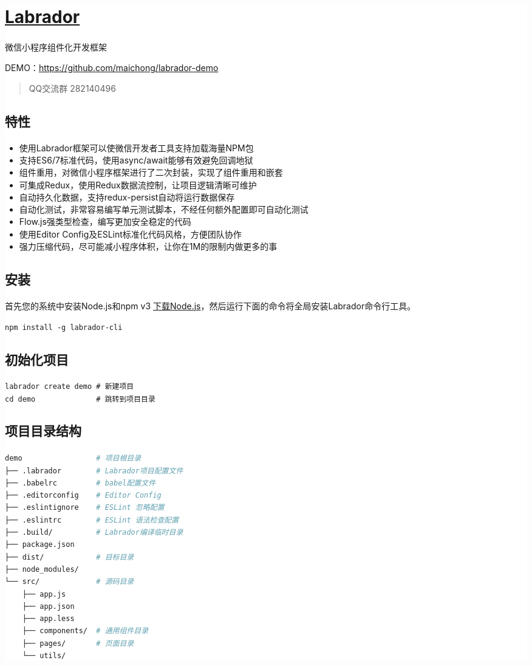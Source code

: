 
# [Labrador](https://github.com/maichong/labrador)

微信小程序组件化开发框架 

DEMO：https://github.com/maichong/labrador-demo

> QQ交流群 282140496

## 特性
* 使用Labrador框架可以使微信开发者工具支持加载海量NPM包
* 支持ES6/7标准代码，使用async/await能够有效避免回调地狱
* 组件重用，对微信小程序框架进行了二次封装，实现了组件重用和嵌套
* 可集成Redux，使用Redux数据流控制，让项目逻辑清晰可维护
* 自动持久化数据，支持redux-persist自动将运行数据保存
* 自动化测试，非常容易编写单元测试脚本，不经任何额外配置即可自动化测试
* Flow.js强类型检查，编写更加安全稳定的代码
* 使用Editor Config及ESLint标准化代码风格，方便团队协作
* 强力压缩代码，尽可能减小程序体积，让你在1M的限制内做更多的事

## 安装

首先您的系统中安装Node.js和npm v3 [下载Node.js](https://nodejs.org/en/)，然后运行下面的命令将全局安装Labrador命令行工具。

```
npm install -g labrador-cli
```

## 初始化项目

```
labrador create demo # 新建项目
cd demo              # 跳转到项目目录
```

## 项目目录结构

```sh
demo                 # 项目根目录
├── .labrador        # Labrador项目配置文件
├── .babelrc         # babel配置文件
├── .editorconfig    # Editor Config
├── .eslintignore    # ESLint 忽略配置
├── .eslintrc        # ESLint 语法检查配置
├── .build/          # Labrador编译临时目录
├── package.json
├── dist/            # 目标目录
├── node_modules/
└── src/             # 源码目录
    ├── app.js
    ├── app.json
    ├── app.less
    ├── components/  # 通用组件目录
    ├── pages/       # 页面目录
    └── utils/

```
